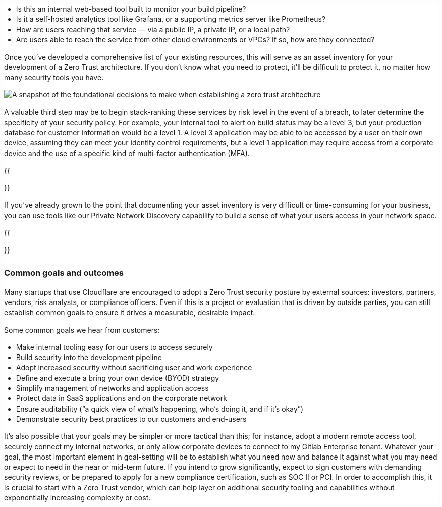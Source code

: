 * Is this an internal web-based tool built to monitor your build pipeline?
* Is it a self-hosted analytics tool like Grafana, or a supporting metrics server like Prometheus?
* How are users reaching that service — via a public IP, a private IP, or a local path?
* Are users able to reach the service from other cloud environments or VPCs? If so, how are they connected?

Once you’ve developed a comprehensive list of your existing resources, this will serve as an asset inventory for your development of a Zero Trust architecture. If you don’t know what you need to protect, it’ll be difficult to protect it, no matter how many security tools you have.

![A snapshot of the foundational decisions to make when establishing a zero trust architecture](/images/reference-architecture/zt-for-startups/zero-trust-design-guide-getting-started-foundational-decisions.svg)

A valuable third step may be to begin stack-ranking these services by risk level in the event of a breach, to later determine the specificity of your security policy. For example, your internal tool to alert on build status may be a level 3, but your production database for customer information would be a level 1. A level 3 application may be able to be accessed by a user on their own device, assuming they can meet your identity control requirements, but a level 1 application may require access from a corporate device and the use of a specific kind of multi-factor authentication (MFA).

{{<Aside type="note">}}

If you’ve already grown to the point that documenting your asset inventory is very difficult or time-consuming for your business, you can use tools like our [Private Network Discovery](/cloudflare-one/insights/analytics/access/#private-network-origins) capability to build a sense of what your users access in your network space.

{{</Aside>}}

### Common goals and outcomes
Many startups that use Cloudflare are encouraged to adopt a Zero Trust security posture by external sources: investors, partners, vendors, risk analysts, or compliance officers. Even if this is a project or evaluation that is driven by outside parties, you can still establish common goals to ensure it drives a measurable, desirable impact.

Some common goals we hear from customers:
* Make internal tooling easy for our users to access securely
* Build security into the development pipeline
* Adopt increased security without sacrificing user and work experience
* Define and execute a bring your own device (BYOD) strategy
* Simplify management of networks and application access
* Protect data in SaaS applications and on the corporate network
* Ensure auditability (“a quick view of what’s happening, who’s doing it, and if it’s okay”)
* Demonstrate security best practices to our customers and end-users

It’s also possible that your goals may be simpler or more tactical than this; for instance, adopt a modern remote access tool, securely connect my internal networks, or only allow corporate devices to connect to my Gitlab Enterprise tenant. Whatever your goal, the most important element in goal-setting will be to establish what you need now and balance it against what you may need or expect to need in the near or mid-term future. If you intend to grow significantly, expect to sign customers with demanding security reviews, or be prepared to apply for a new compliance certification, such as SOC II or PCI. In order to accomplish this, it is crucial to start with a Zero Trust vendor, which can help layer on additional security tooling and capabilities without exponentially increasing complexity or cost.
